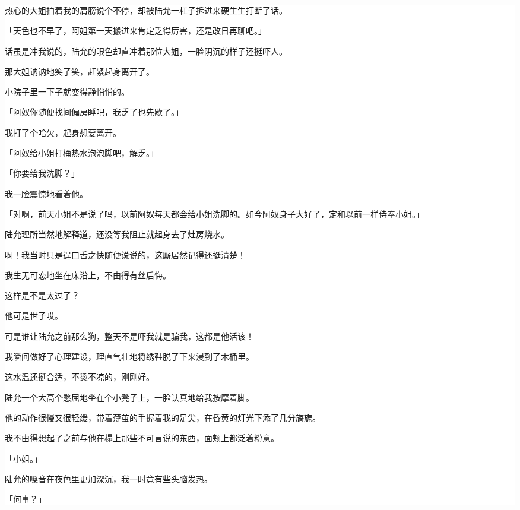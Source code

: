 热心的大姐拍着我的肩膀说个不停，却被陆允一杠子拆进来硬生生打断了话。


「天色也不早了，阿姐第一天搬进来肯定乏得厉害，还是改日再聊吧。」


话虽是冲我说的，陆允的眼色却直冲着那位大姐，一脸阴沉的样子还挺吓人。


那大姐讷讷地笑了笑，赶紧起身离开了。


小院子里一下子就变得静悄悄的。


「阿奴你随便找间偏房睡吧，我乏了也先歇了。」


我打了个哈欠，起身想要离开。


「阿奴给小姐打桶热水泡泡脚吧，解乏。」


「你要给我洗脚？」


我一脸震惊地看着他。


「对啊，前天小姐不是说了吗，以前阿奴每天都会给小姐洗脚的。如今阿奴身子大好了，定和以前一样侍奉小姐。」


陆允理所当然地解释道，还没等我阻止就起身去了灶房烧水。


啊！我当时只是逞口舌之快随便说说的，这厮居然记得还挺清楚！


我生无可恋地坐在床沿上，不由得有丝后悔。


这样是不是太过了？


他可是世子哎。


可是谁让陆允之前那么狗，整天不是吓我就是骗我，这都是他活该！


我瞬间做好了心理建设，理直气壮地将绣鞋脱了下来浸到了木桶里。


这水温还挺合适，不烫不凉的，刚刚好。


陆允一个大高个憋屈地坐在个小凳子上，一脸认真地给我按摩着脚。


他的动作很慢又很轻缓，带着薄茧的手握着我的足尖，在昏黄的灯光下添了几分旖旎。


我不由得想起了之前与他在榻上那些不可言说的东西，面颊上都泛着粉意。


「小姐。」


陆允的嗓音在夜色里更加深沉，我一时竟有些头脑发热。


「何事？」
